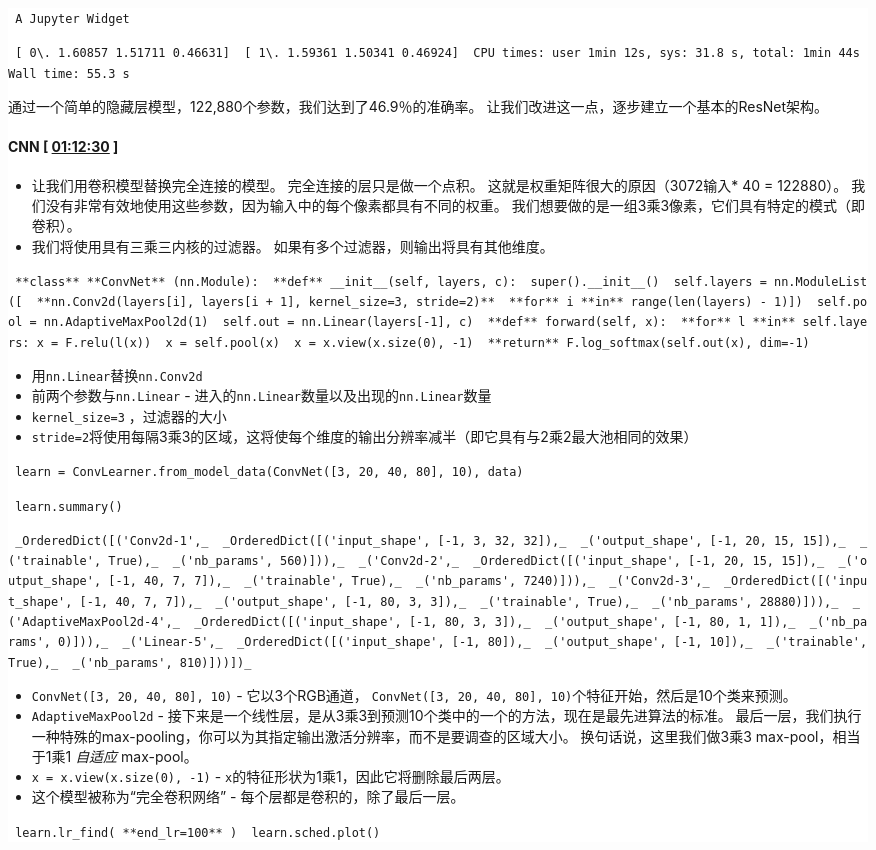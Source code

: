 ```
 A Jupyter Widget 
```

```
 [ 0\. 1.60857 1.51711 0.46631]  [ 1\. 1.59361 1.50341 0.46924]  CPU times: user 1min 12s, sys: 31.8 s, total: 1min 44s  Wall time: 55.3 s 
```

通过一个简单的隐藏层模型，122,880个参数，我们达到了46.9％的准确率。 让我们改进这一点，逐步建立一个基本的ResNet架构。

#### CNN [ [01:12:30](https://youtu.be/H3g26EVADgY%3Ft%3D1h12m30s) ]

*   让我们用卷积模型替换完全连接的模型。 完全连接的层只是做一个点积。 这就是权重矩阵很大的原因（3072输入* 40 = 122880）。 我们没有非常有效地使用这些参数，因为输入中的每个像素都具有不同的权重。 我们想要做的是一组3乘3像素，它们具有特定的模式（即卷积）。
*   我们将使用具有三乘三内核的过滤器。 如果有多个过滤器，则输出将具有其他维度。

```
 **class** **ConvNet** (nn.Module):  **def** __init__(self, layers, c):  super().__init__()  self.layers = nn.ModuleList([  **nn.Conv2d(layers[i], layers[i + 1], kernel_size=3, stride=2)**  **for** i **in** range(len(layers) - 1)])  self.pool = nn.AdaptiveMaxPool2d(1)  self.out = nn.Linear(layers[-1], c)  **def** forward(self, x):  **for** l **in** self.layers: x = F.relu(l(x))  x = self.pool(x)  x = x.view(x.size(0), -1)  **return** F.log_softmax(self.out(x), dim=-1) 
```

*   用`nn.Linear`替换`nn.Conv2d`
*   前两个参数与`nn.Linear` - 进入的`nn.Linear`数量以及出现的`nn.Linear`数量
*   `kernel_size=3` ，过滤器的大小
*   `stride=2`将使用每隔3乘3的区域，这将使每个维度的输出分辨率减半（即它具有与2乘2最大池相同的效果）

```
 learn = ConvLearner.from_model_data(ConvNet([3, 20, 40, 80], 10), data) 
```

```
 learn.summary() 
```

```
 _OrderedDict([('Conv2d-1',_  _OrderedDict([('input_shape', [-1, 3, 32, 32]),_  _('output_shape', [-1, 20, 15, 15]),_  _('trainable', True),_  _('nb_params', 560)])),_  _('Conv2d-2',_  _OrderedDict([('input_shape', [-1, 20, 15, 15]),_  _('output_shape', [-1, 40, 7, 7]),_  _('trainable', True),_  _('nb_params', 7240)])),_  _('Conv2d-3',_  _OrderedDict([('input_shape', [-1, 40, 7, 7]),_  _('output_shape', [-1, 80, 3, 3]),_  _('trainable', True),_  _('nb_params', 28880)])),_  _('AdaptiveMaxPool2d-4',_  _OrderedDict([('input_shape', [-1, 80, 3, 3]),_  _('output_shape', [-1, 80, 1, 1]),_  _('nb_params', 0)])),_  _('Linear-5',_  _OrderedDict([('input_shape', [-1, 80]),_  _('output_shape', [-1, 10]),_  _('trainable', True),_  _('nb_params', 810)]))])_ 
```

*   `ConvNet([3, 20, 40, 80], 10)` - 它以3个RGB通道， `ConvNet([3, 20, 40, 80], 10)`个特征开始，然后是10个类来预测。
*   `AdaptiveMaxPool2d` - 接下来是一个线性层，是从3乘3到预测10个类中的一个的方法，现在是最先进算法的标准。 最后一层，我们执行一种特殊的max-pooling，你可以为其指定输出激活分辨率，而不是要调查的区域大小。 换句话说，这里我们做3乘3 max-pool，相当于1乘1 _自适应_ max-pool。
*   `x = x.view(x.size(0), -1)` - `x`的特征形状为1乘1，因此它将删除最后两层。
*   这个模型被称为“完全卷积网络” - 每个层都是卷积的，除了最后一层。

```
 learn.lr_find( **end_lr=100** )  learn.sched.plot() 
```
